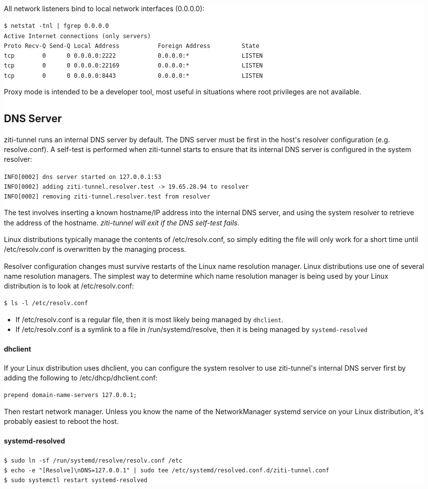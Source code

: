 All network listeners bind to local network interfaces (0.0.0.0):

    $ netstat -tnl | fgrep 0.0.0.0
    Active Internet connections (only servers)
    Proto Recv-Q Send-Q Local Address           Foreign Address         State      
    tcp        0      0 0.0.0.0:2222            0.0.0.0:*               LISTEN     
    tcp        0      0 0.0.0.0:22169           0.0.0.0:*               LISTEN     
    tcp        0      0 0.0.0.0:8443            0.0.0.0:*               LISTEN     

Proxy mode is intended to be a developer tool, most useful in situations where root
privileges are not available.

## DNS Server
ziti-tunnel runs an internal DNS server by default. The DNS server must be first in the host's resolver
configuration (e.g. resolve.conf). A self-test is performed when ziti-tunnel starts to ensure that its
internal DNS server is configured in the system resolver:

    INFO[0002] dns server started on 127.0.0.1:53           
    INFO[0002] adding ziti-tunnel.resolver.test -> 19.65.28.94 to resolver 
    INFO[0002] removing ziti-tunnel.resolver.test from resolver 

The test involves inserting a known hostname/IP address into the internal DNS server, and using the system
resolver to retrieve the address of the hostname. *ziti-tunnel will exit if the DNS self-test fails.*

Linux distributions typically manage the contents of /etc/resolv.conf, so simply editing the file
will only work for a short time until /etc/resolv.conf is overwritten by the managing process.

Resolver configuration changes must survive restarts of the Linux name resolution manager. Linux
distributions use one of several name resolution managers. The simplest way to determine which name
resolution manager is being used by your Linux distribution is to look at /etc/resolv.conf:

    $ ls -l /etc/resolv.conf

* If /etc/resolv.conf is a regular file, then it is most likely being managed by `dhclient`.
* If /etc/resolv.conf is a symlink to a file in /run/systemd/resolve, then it is being
  managed by `systemd-resolved`

#### dhclient

If your Linux distribution uses dhclient, you can configure the system resolver to use
ziti-tunnel's internal DNS server first by adding the following to /etc/dhcp/dhclient.conf:

    prepend domain-name-servers 127.0.0.1;

Then restart network manager. Unless you know the name of the NetworkManager systemd
service on your Linux distribution, it's probably easiest to reboot the host.

#### systemd-resolved

    $ sudo ln -sf /run/systemd/resolve/resolv.conf /etc
    $ echo -e "[Resolve]\nDNS=127.0.0.1" | sudo tee /etc/systemd/resolved.conf.d/ziti-tunnel.conf
    $ sudo systemctl restart systemd-resolved
